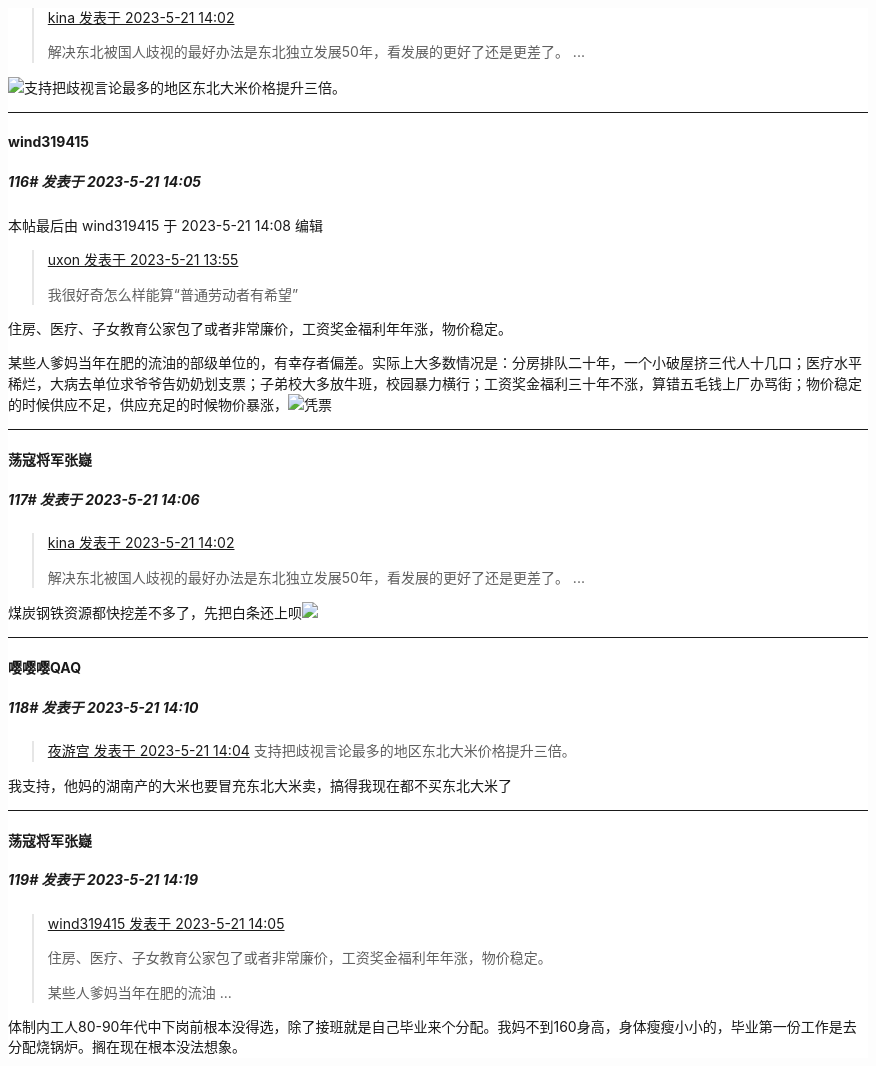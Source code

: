 <blockquote><a href="httphttps://bbs.saraba1st.com/2b/forum.php?mod=redirect&amp;goto=findpost&amp;pid=60929428&amp;ptid=2135177" target="_blank">kina 发表于 2023-5-21 14:02</a>

解决东北被国人歧视的最好办法是东北独立发展50年，看发展的更好了还是更差了。 ...</blockquote>
<img src="https://static.saraba1st.com/image/smiley/face2017/067.png" referrerpolicy="no-referrer">支持把歧视言论最多的地区东北大米价格提升三倍。

*****

####  wind319415  
##### 116#       发表于 2023-5-21 14:05

 本帖最后由 wind319415 于 2023-5-21 14:08 编辑 
<blockquote><a href="httphttps://bbs.saraba1st.com/2b/forum.php?mod=redirect&amp;goto=findpost&amp;pid=60929344&amp;ptid=2135177" target="_blank">uxon 发表于 2023-5-21 13:55</a>

我很好奇怎么样能算“普通劳动者有希望”</blockquote>
住房、医疗、子女教育公家包了或者非常廉价，工资奖金福利年年涨，物价稳定。

某些人爹妈当年在肥的流油的部级单位的，有幸存者偏差。实际上大多数情况是：分房排队二十年，一个小破屋挤三代人十几口；医疗水平稀烂，大病去单位求爷爷告奶奶划支票；子弟校大多放牛班，校园暴力横行；工资奖金福利三十年不涨，算错五毛钱上厂办骂街；物价稳定的时候供应不足，供应充足的时候物价暴涨，<img src="https://static.saraba1st.com/image/smiley/face2017/067.png" referrerpolicy="no-referrer">凭票

*****

####  荡寇将军张嶷  
##### 117#       发表于 2023-5-21 14:06

<blockquote><a href="httphttps://bbs.saraba1st.com/2b/forum.php?mod=redirect&amp;goto=findpost&amp;pid=60929428&amp;ptid=2135177" target="_blank">kina 发表于 2023-5-21 14:02</a>

解决东北被国人歧视的最好办法是东北独立发展50年，看发展的更好了还是更差了。 ...</blockquote>
煤炭钢铁资源都快挖差不多了，先把白条还上呗<img src="https://static.saraba1st.com/image/smiley/face2017/067.png" referrerpolicy="no-referrer">

*****

####  嘤嘤嘤QAQ  
##### 118#       发表于 2023-5-21 14:10

<blockquote><a href="httphttps://bbs.saraba1st.com/2b/forum.php?mod=redirect&amp;goto=findpost&amp;pid=60929449&amp;ptid=2135177" target="_blank">夜游宫 发表于 2023-5-21 14:04</a>
支持把歧视言论最多的地区东北大米价格提升三倍。</blockquote>
我支持，他妈的湖南产的大米也要冒充东北大米卖，搞得我现在都不买东北大米了


*****

####  荡寇将军张嶷  
##### 119#       发表于 2023-5-21 14:19

<blockquote><a href="httphttps://bbs.saraba1st.com/2b/forum.php?mod=redirect&amp;goto=findpost&amp;pid=60929472&amp;ptid=2135177" target="_blank">wind319415 发表于 2023-5-21 14:05</a>

住房、医疗、子女教育公家包了或者非常廉价，工资奖金福利年年涨，物价稳定。

某些人爹妈当年在肥的流油 ...</blockquote>
体制内工人80-90年代中下岗前根本没得选，除了接班就是自己毕业来个分配。我妈不到160身高，身体瘦瘦小小的，毕业第一份工作是去分配烧锅炉。搁在现在根本没法想象。
